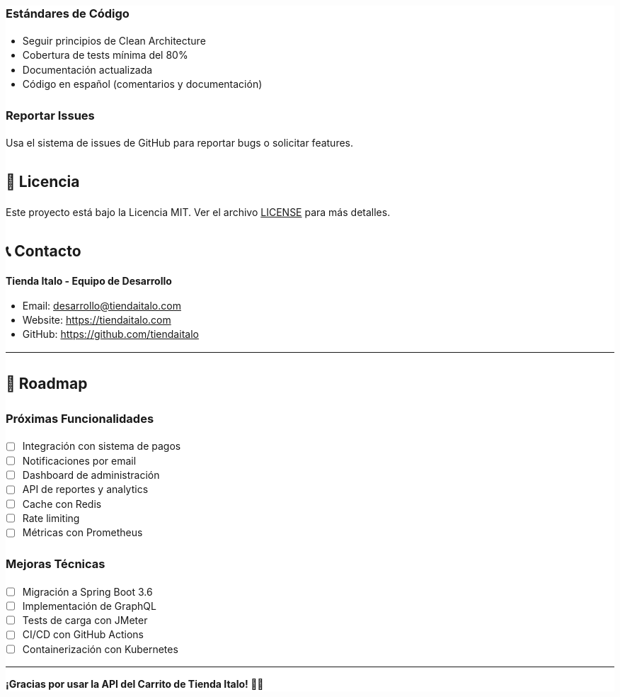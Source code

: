### Estándares de Código
- Seguir principios de Clean Architecture
- Cobertura de tests mínima del 80%
- Documentación actualizada
- Código en español (comentarios y documentación)

### Reportar Issues
Usa el sistema de issues de GitHub para reportar bugs o solicitar features.

## 📄 Licencia

Este proyecto está bajo la Licencia MIT. Ver el archivo [LICENSE](LICENSE) para más detalles.

## 📞 Contacto

**Tienda Italo - Equipo de Desarrollo**
- Email: desarrollo@tiendaitalo.com
- Website: https://tiendaitalo.com
- GitHub: https://github.com/tiendaitalo

---

## 🎯 Roadmap

### Próximas Funcionalidades
- [ ] Integración con sistema de pagos
- [ ] Notificaciones por email
- [ ] Dashboard de administración
- [ ] API de reportes y analytics
- [ ] Cache con Redis
- [ ] Rate limiting
- [ ] Métricas con Prometheus

### Mejoras Técnicas
- [ ] Migración a Spring Boot 3.6
- [ ] Implementación de GraphQL
- [ ] Tests de carga con JMeter
- [ ] CI/CD con GitHub Actions
- [ ] Containerización con Kubernetes

---

**¡Gracias por usar la API del Carrito de Tienda Italo! 🛒✨**
